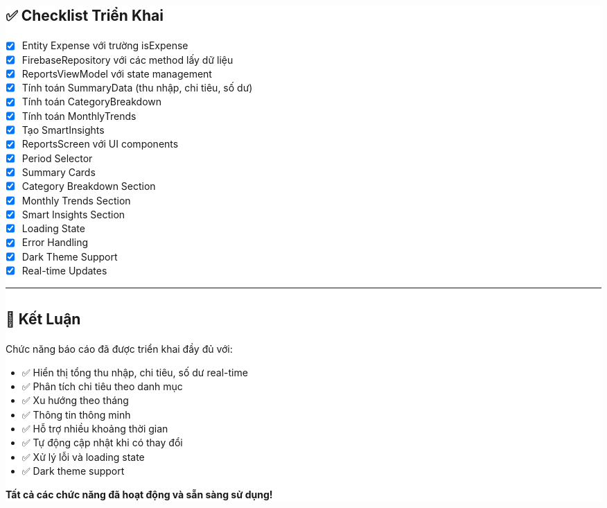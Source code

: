 
## ✅ Checklist Triển Khai

- [x] Entity Expense với trường isExpense
- [x] FirebaseRepository với các method lấy dữ liệu
- [x] ReportsViewModel với state management
- [x] Tính toán SummaryData (thu nhập, chi tiêu, số dư)
- [x] Tính toán CategoryBreakdown
- [x] Tính toán MonthlyTrends
- [x] Tạo SmartInsights
- [x] ReportsScreen với UI components
- [x] Period Selector
- [x] Summary Cards
- [x] Category Breakdown Section
- [x] Monthly Trends Section
- [x] Smart Insights Section
- [x] Loading State
- [x] Error Handling
- [x] Dark Theme Support
- [x] Real-time Updates

---

## 🚀 Kết Luận

Chức năng báo cáo đã được triển khai đầy đủ với:
- ✅ Hiển thị tổng thu nhập, chi tiêu, số dư real-time
- ✅ Phân tích chi tiêu theo danh mục
- ✅ Xu hướng theo tháng
- ✅ Thông tin thông minh
- ✅ Hỗ trợ nhiều khoảng thời gian
- ✅ Tự động cập nhật khi có thay đổi
- ✅ Xử lý lỗi và loading state
- ✅ Dark theme support

**Tất cả các chức năng đã hoạt động và sẵn sàng sử dụng!**

